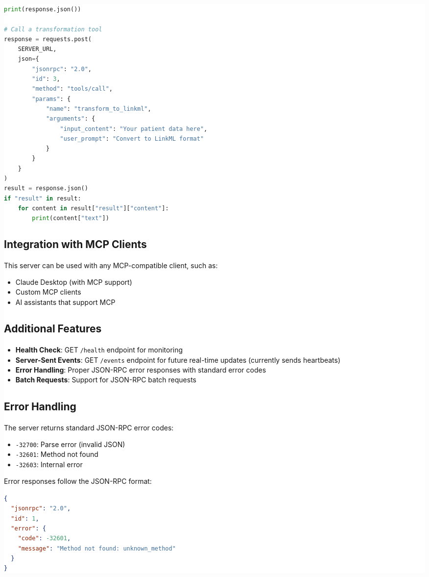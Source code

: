 ```python
print(response.json())

# Call a transformation tool
response = requests.post(
    SERVER_URL,
    json={
        "jsonrpc": "2.0",
        "id": 3,
        "method": "tools/call",
        "params": {
            "name": "transform_to_linkml",
            "arguments": {
                "input_content": "Your patient data here",
                "user_prompt": "Convert to LinkML format"
            }
        }
    }
)
result = response.json()
if "result" in result:
    for content in result["result"]["content"]:
        print(content["text"])
```

## Integration with MCP Clients

This server can be used with any MCP-compatible client, such as:
- Claude Desktop (with MCP support)
- Custom MCP clients
- AI assistants that support MCP

## Additional Features

- **Health Check**: GET `/health` endpoint for monitoring
- **Server-Sent Events**: GET `/events` endpoint for future real-time updates (currently sends heartbeats)
- **Error Handling**: Proper JSON-RPC error responses with standard error codes
- **Batch Requests**: Support for JSON-RPC batch requests

## Error Handling

The server returns standard JSON-RPC error codes:
- `-32700`: Parse error (invalid JSON)
- `-32601`: Method not found
- `-32603`: Internal error

Error responses follow the JSON-RPC format:
```json
{
  "jsonrpc": "2.0",
  "id": 1,
  "error": {
    "code": -32601,
    "message": "Method not found: unknown_method"
  }
}
```
